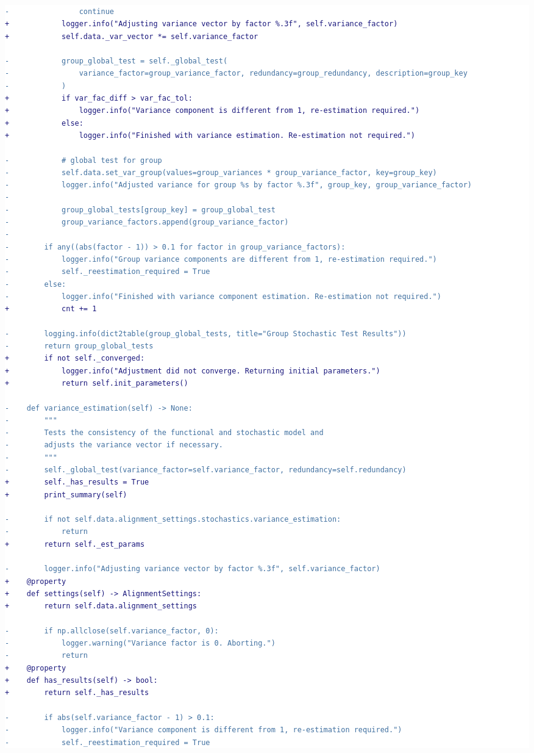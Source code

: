 ```diff
-                continue
+            logger.info("Adjusting variance vector by factor %.3f", self.variance_factor)
+            self.data._var_vector *= self.variance_factor
 
-            group_global_test = self._global_test(
-                variance_factor=group_variance_factor, redundancy=group_redundancy, description=group_key
-            )
+            if var_fac_diff > var_fac_tol:
+                logger.info("Variance component is different from 1, re-estimation required.")
+            else:
+                logger.info("Finished with variance estimation. Re-estimation not required.")
 
-            # global test for group
-            self.data.set_var_group(values=group_variances * group_variance_factor, key=group_key)
-            logger.info("Adjusted variance for group %s by factor %.3f", group_key, group_variance_factor)
-
-            group_global_tests[group_key] = group_global_test
-            group_variance_factors.append(group_variance_factor)
-
-        if any((abs(factor - 1)) > 0.1 for factor in group_variance_factors):
-            logger.info("Group variance components are different from 1, re-estimation required.")
-            self._reestimation_required = True
-        else:
-            logger.info("Finished with variance component estimation. Re-estimation not required.")
+            cnt += 1
 
-        logging.info(dict2table(group_global_tests, title="Group Stochastic Test Results"))
-        return group_global_tests
+        if not self._converged:
+            logger.info("Adjustment did not converge. Returning initial parameters.")
+            return self.init_parameters()
 
-    def variance_estimation(self) -> None:
-        """
-        Tests the consistency of the functional and stochastic model and
-        adjusts the variance vector if necessary.
-        """
-        self._global_test(variance_factor=self.variance_factor, redundancy=self.redundancy)
+        self._has_results = True
+        print_summary(self)
 
-        if not self.data.alignment_settings.stochastics.variance_estimation:
-            return
+        return self._est_params
 
-        logger.info("Adjusting variance vector by factor %.3f", self.variance_factor)
+    @property
+    def settings(self) -> AlignmentSettings:
+        return self.data.alignment_settings
 
-        if np.allclose(self.variance_factor, 0):
-            logger.warning("Variance factor is 0. Aborting.")
-            return
+    @property
+    def has_results(self) -> bool:
+        return self._has_results
 
-        if abs(self.variance_factor - 1) > 0.1:
-            logger.info("Variance component is different from 1, re-estimation required.")
-            self._reestimation_required = True
```